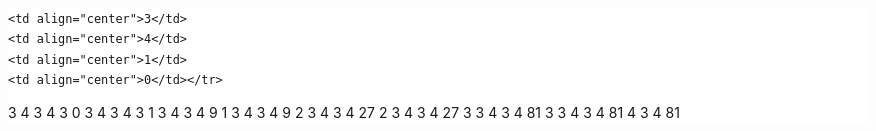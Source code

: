     <td align="center">3</td>
    <td align="center">4</td>
    <td align="center">1</td>
    <td align="center">0</td></tr>
<tr><td align="center">3</td>
    <td align="center">4</td>
    <td align="center"></td>
    <td align="center">3</td>
    <td align="center">4</td>
    <td align="center">3</td>
    <td align="center">0</td></tr>
<tr><td align="center">3</td>
    <td align="center">4</td>
    <td align="center"></td>
    <td align="center">3</td>
    <td align="center">4</td>
    <td align="center">3</td>
    <td align="center">1</td></tr>
<tr><td align="center">3</td>
    <td align="center">4</td>
    <td align="center"></td>
    <td align="center">3</td>
    <td align="center">4</td>
    <td align="center">9</td>
    <td align="center">1</td></tr>
<tr><td align="center">3</td>
    <td align="center">4</td>
    <td align="center"></td>
    <td align="center">3</td>
    <td align="center">4</td>
    <td align="center">9</td>
    <td align="center">2</td></tr>
<tr><td align="center">3</td>
    <td align="center">4</td>
    <td align="center"></td>
    <td align="center">3</td>
    <td align="center">4</td>
    <td align="center">27</td>
    <td align="center">2</td></tr>
<tr><td align="center">3</td>
    <td align="center">4</td>
    <td align="center"></td>
    <td align="center">3</td>
    <td align="center">4</td>
    <td align="center">27</td>
    <td align="center">3</td></tr>
<tr><td align="center">3</td>
    <td align="center">4</td>
    <td align="center"></td>
    <td align="center">3</td>
    <td align="center">4</td>
    <td align="center">81</td>
    <td align="center">3</td></tr>
<tr><td align="center">3</td>
    <td align="center">4</td>
    <td align="center"></td>
    <td align="center">3</td>
    <td align="center">4</td>
    <td align="center">81</td>
    <td align="center">4</td></tr>
<tr><td align="center">3</td>
    <td align="center">4</td>
    <td align="center">81</td>
    <td align="center"></td>